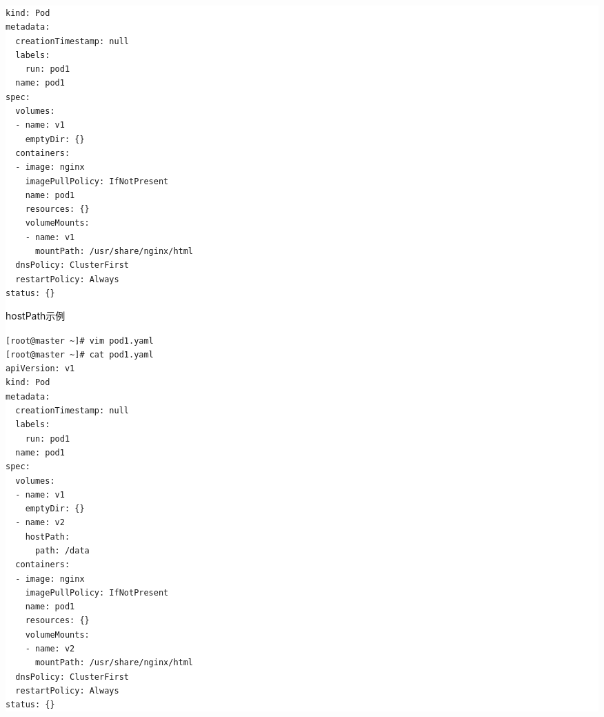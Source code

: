 ```shell
kind: Pod
metadata:
  creationTimestamp: null
  labels:
    run: pod1
  name: pod1
spec:
  volumes:
  - name: v1
    emptyDir: {}
  containers:
  - image: nginx
    imagePullPolicy: IfNotPresent
    name: pod1
    resources: {}
    volumeMounts:
    - name: v1
      mountPath: /usr/share/nginx/html
  dnsPolicy: ClusterFirst
  restartPolicy: Always
status: {}
```

hostPath示例
```shell
[root@master ~]# vim pod1.yaml
[root@master ~]# cat pod1.yaml
apiVersion: v1
kind: Pod
metadata:
  creationTimestamp: null
  labels:
    run: pod1
  name: pod1
spec:
  volumes:
  - name: v1
    emptyDir: {}
  - name: v2
    hostPath:
      path: /data
  containers:
  - image: nginx
    imagePullPolicy: IfNotPresent
    name: pod1
    resources: {}
    volumeMounts:
    - name: v2
      mountPath: /usr/share/nginx/html
  dnsPolicy: ClusterFirst
  restartPolicy: Always
status: {}
```
